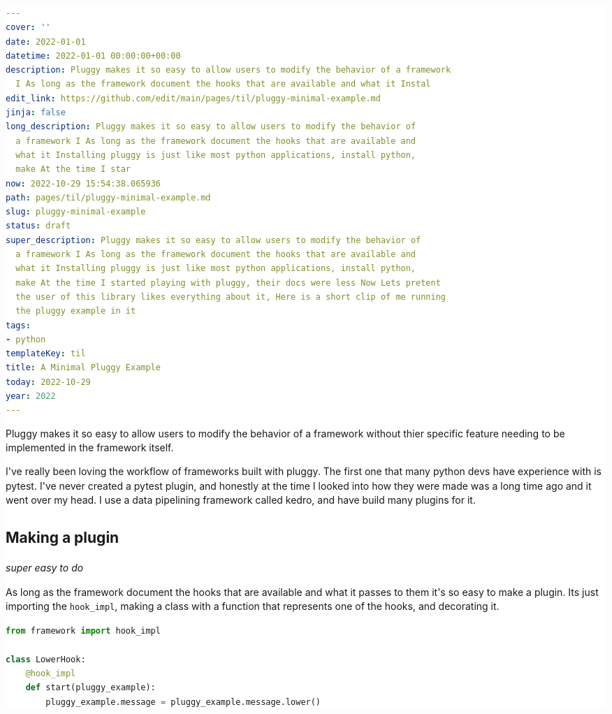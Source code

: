 ```yaml
---
cover: ''
date: 2022-01-01
datetime: 2022-01-01 00:00:00+00:00
description: Pluggy makes it so easy to allow users to modify the behavior of a framework
  I As long as the framework document the hooks that are available and what it Instal
edit_link: https://github.com/edit/main/pages/til/pluggy-minimal-example.md
jinja: false
long_description: Pluggy makes it so easy to allow users to modify the behavior of
  a framework I As long as the framework document the hooks that are available and
  what it Installing pluggy is just like most python applications, install python,
  make At the time I star
now: 2022-10-29 15:54:38.065936
path: pages/til/pluggy-minimal-example.md
slug: pluggy-minimal-example
status: draft
super_description: Pluggy makes it so easy to allow users to modify the behavior of
  a framework I As long as the framework document the hooks that are available and
  what it Installing pluggy is just like most python applications, install python,
  make At the time I started playing with pluggy, their docs were less Now Lets pretent
  the user of this library likes everything about it, Here is a short clip of me running
  the pluggy example in it
tags:
- python
templateKey: til
title: A Minimal Pluggy Example
today: 2022-10-29
year: 2022
---
```


Pluggy makes it so easy to allow users to modify the behavior of a framework
without thier specific feature needing to be implemented in the framework
itself.

I've really been loving the workflow of frameworks built with pluggy.  The first
one that many python devs have experience with is pytest.  I've never created a
pytest plugin, and honestly at the time I looked into how they were made was a
long time ago and it went over my head.  I use a data pipelining framework
called kedro, and have build many plugins for it.

## Making a plugin
_super easy to do_

As long as the framework document the hooks that are available and what it
passes to them it's so easy to make a plugin.  Its just importing the
`hook_impl`, making a class with a function that represents one of the hooks,
and decorating it.

``` python
from framework import hook_impl

class LowerHook:
    @hook_impl
    def start(pluggy_example):
        pluggy_example.message = pluggy_example.message.lower()
```
